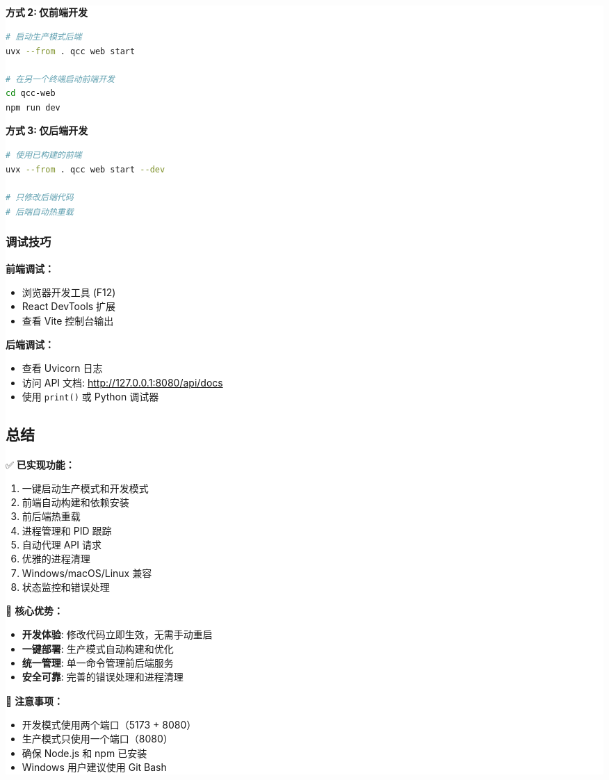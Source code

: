 **方式 2: 仅前端开发**
```bash
# 启动生产模式后端
uvx --from . qcc web start

# 在另一个终端启动前端开发
cd qcc-web
npm run dev
```

**方式 3: 仅后端开发**
```bash
# 使用已构建的前端
uvx --from . qcc web start --dev

# 只修改后端代码
# 后端自动热重载
```

### 调试技巧

**前端调试：**
- 浏览器开发工具 (F12)
- React DevTools 扩展
- 查看 Vite 控制台输出

**后端调试：**
- 查看 Uvicorn 日志
- 访问 API 文档: http://127.0.0.1:8080/api/docs
- 使用 `print()` 或 Python 调试器

## 总结

✅ **已实现功能：**
1. 一键启动生产模式和开发模式
2. 前端自动构建和依赖安装
3. 前后端热重载
4. 进程管理和 PID 跟踪
5. 自动代理 API 请求
6. 优雅的进程清理
7. Windows/macOS/Linux 兼容
8. 状态监控和错误处理

🎯 **核心优势：**
- **开发体验**: 修改代码立即生效，无需手动重启
- **一键部署**: 生产模式自动构建和优化
- **统一管理**: 单一命令管理前后端服务
- **安全可靠**: 完善的错误处理和进程清理

📝 **注意事项：**
- 开发模式使用两个端口（5173 + 8080）
- 生产模式只使用一个端口（8080）
- 确保 Node.js 和 npm 已安装
- Windows 用户建议使用 Git Bash
